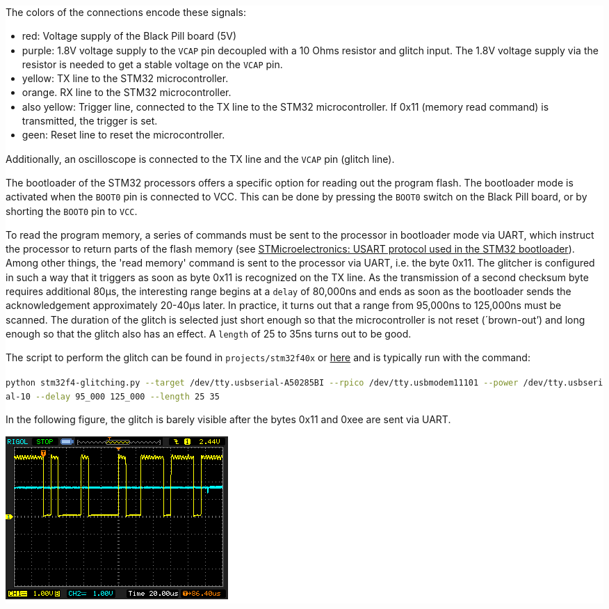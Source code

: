 The colors of the connections encode these signals:

- red: Voltage supply of the Black Pill board (5V)
- purple: 1.8V voltage supply to the `VCAP` pin decoupled with a 10 Ohms resistor and glitch input. The 1.8V voltage supply via the resistor is needed to get a stable voltage on the `VCAP` pin.
- yellow: TX line to the STM32 microcontroller.
- orange. RX line to the STM32 microcontroller.
- also yellow: Trigger line, connected to the TX line to the STM32 microcontroller. If 0x11 (memory read command) is transmitted, the trigger is set.
- geen: Reset line to reset the microcontroller.

Additionally, an oscilloscope is connected to the TX line and the `VCAP` pin (glitch line).

The bootloader of the STM32 processors offers a specific option for reading out the program flash.
The bootloader mode is activated when the `BOOT0` pin is connected to VCC.
This can be done by pressing the `BOOT0` switch on the Black Pill board, or by shorting the `BOOT0` pin to `VCC`.

To read the program memory, a series of commands must be sent to the processor in bootloader mode via UART, which instruct the processor to return parts of the flash memory (see [STMicroelectronics: USART protocol used in the STM32 bootloader](https://www.st.com/resource/en/application_note/an3155-usart-protocol-used-in-the-stm32-bootloader-stmicroelectronics.pdf)).
Among other things, the 'read memory' command is sent to the processor via UART, i.e. the byte 0x11.
The glitcher is configured in such a way that it triggers as soon as byte 0x11 is recognized on the TX line.
As the transmission of a  second checksum byte requires additional 80µs, the interesting range begins at a `delay` of 80,000ns and ends as soon as the bootloader sends the acknowledgement approximately 20-40µs later. In practice, it turns out that a range from 95,000ns to 125,000ns must be scanned.
The duration of the glitch is selected just short enough so that the microcontroller is not reset (´brown-out’) and long enough so that the glitch also has an effect. A `length` of 25 to 35ns turns out to be good.

The script to perform the glitch can be found in `projects/stm32f40x` or [here](https://github.com/MKesenheimer/fault-injection-library/blob/master/projects/stm32f40x/stm32f4-glitching.py) and is typically run with the command:

```bash
python stm32f4-glitching.py --target /dev/tty.usbserial-A50285BI --rpico /dev/tty.usbmodem11101 --power /dev/tty.usbserial-10 --delay 95_000 125_000 --length 25 35
```

In the following figure, the glitch is barely visible after the bytes 0x11 and 0xee are sent via UART.

![Oscilloscope trace of a glitch](images/osci.bmp)
